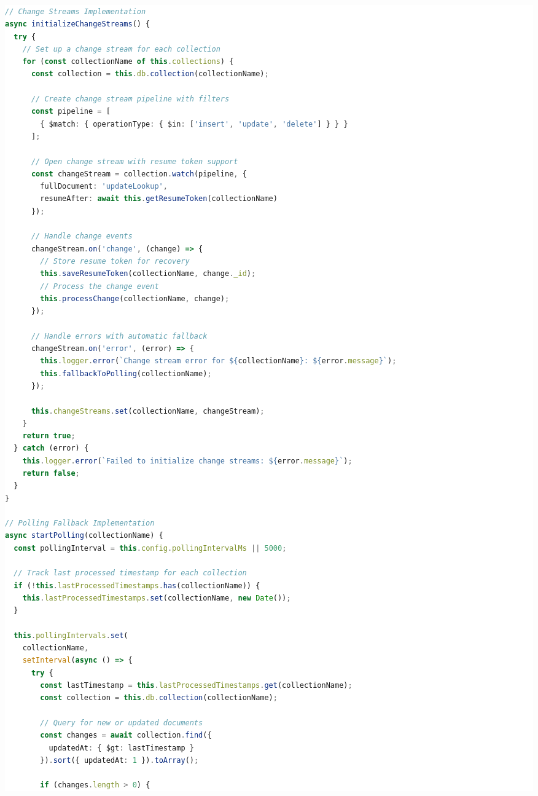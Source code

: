 ```typescript
// Change Streams Implementation
async initializeChangeStreams() {
  try {
    // Set up a change stream for each collection
    for (const collectionName of this.collections) {
      const collection = this.db.collection(collectionName);
      
      // Create change stream pipeline with filters
      const pipeline = [
        { $match: { operationType: { $in: ['insert', 'update', 'delete'] } } }
      ];
      
      // Open change stream with resume token support
      const changeStream = collection.watch(pipeline, {
        fullDocument: 'updateLookup',
        resumeAfter: await this.getResumeToken(collectionName)
      });
      
      // Handle change events
      changeStream.on('change', (change) => {
        // Store resume token for recovery
        this.saveResumeToken(collectionName, change._id);
        // Process the change event
        this.processChange(collectionName, change);
      });
      
      // Handle errors with automatic fallback
      changeStream.on('error', (error) => {
        this.logger.error(`Change stream error for ${collectionName}: ${error.message}`);
        this.fallbackToPolling(collectionName);
      });
      
      this.changeStreams.set(collectionName, changeStream);
    }
    return true;
  } catch (error) {
    this.logger.error(`Failed to initialize change streams: ${error.message}`);
    return false;
  }
}

// Polling Fallback Implementation
async startPolling(collectionName) {
  const pollingInterval = this.config.pollingIntervalMs || 5000;
  
  // Track last processed timestamp for each collection
  if (!this.lastProcessedTimestamps.has(collectionName)) {
    this.lastProcessedTimestamps.set(collectionName, new Date());
  }
  
  this.pollingIntervals.set(
    collectionName,
    setInterval(async () => {
      try {
        const lastTimestamp = this.lastProcessedTimestamps.get(collectionName);
        const collection = this.db.collection(collectionName);
        
        // Query for new or updated documents
        const changes = await collection.find({
          updatedAt: { $gt: lastTimestamp }
        }).sort({ updatedAt: 1 }).toArray();
        
        if (changes.length > 0) {
```